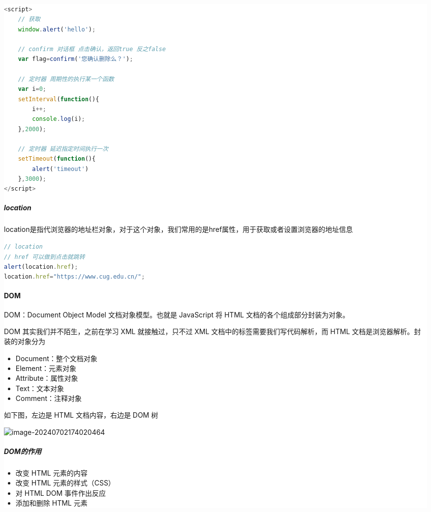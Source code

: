 ```js
<script>
    // 获取
    window.alert('hello');

    // confirm 对话框 点击确认，返回true 反之false
    var flag=confirm('您确认删除么？');

    // 定时器 周期性的执行某一个函数
    var i=0;
    setInterval(function(){
        i++;
        console.log(i);
    },2000);

    // 定时器 延迟指定时间执行一次
    setTimeout(function(){
        alert('timeout')
    },3000);
</script>
```

##### location

location是指代浏览器的地址栏对象，对于这个对象，我们常用的是href属性，用于获取或者设置浏览器的地址信息

```js
// location 
// href 可以做到点击就跳转
alert(location.href);
location.href="https://www.cug.edu.cn/";
```

#### DOM

DOM：Document Object Model 文档对象模型。也就是 JavaScript 将 HTML 文档的各个组成部分封装为对象。

DOM 其实我们并不陌生，之前在学习 XML 就接触过，只不过 XML 文档中的标签需要我们写代码解析，而 HTML 文档是浏览器解析。封装的对象分为

- Document：整个文档对象
- Element：元素对象
- Attribute：属性对象
- Text：文本对象
- Comment：注释对象

如下图，左边是 HTML 文档内容，右边是 DOM 树

![image-20240702174020464](C:\Users\19736\AppData\Roaming\Typora\typora-user-images\image-20240702174020464.png)

##### DOM的作用

- 改变 HTML 元素的内容
- 改变 HTML 元素的样式（CSS）
- 对 HTML DOM 事件作出反应
- 添加和删除 HTML 元素
